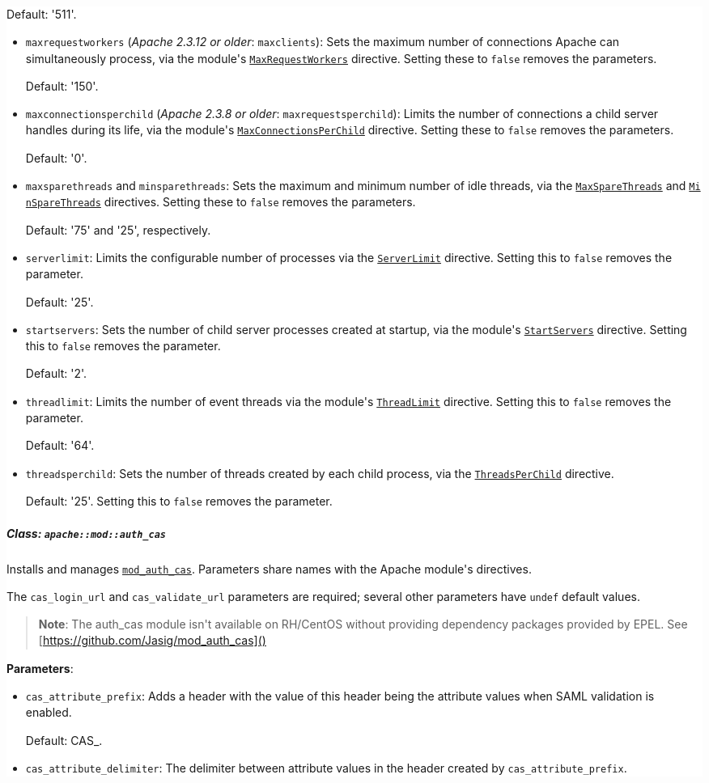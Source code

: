   Default: '511'.

* `maxrequestworkers` (_Apache 2.3.12 or older_: `maxclients`): Sets the maximum number of connections Apache can simultaneously process, via the module's [`MaxRequestWorkers`][] directive.  Setting these to `false` removes the parameters.

  Default: '150'.

* `maxconnectionsperchild` (_Apache 2.3.8 or older_: `maxrequestsperchild`): Limits the number of connections a child server handles during its life, via the module's [`MaxConnectionsPerChild`][] directive. Setting these to `false` removes the parameters.

  Default: '0'.

* `maxsparethreads` and `minsparethreads`: Sets the maximum and minimum number of idle threads, via the [`MaxSpareThreads`][] and [`MinSpareThreads`][] directives. Setting these to `false` removes the parameters.

  Default: '75' and '25', respectively.

* `serverlimit`: Limits the configurable number of processes via the [`ServerLimit`][] directive. Setting this to `false` removes the parameter.

  Default: '25'.

* `startservers`: Sets the number of child server processes created at startup, via the module's [`StartServers`][] directive. Setting this to `false` removes the parameter.

  Default: '2'.

* `threadlimit`: Limits the number of event threads via the module's [`ThreadLimit`][] directive. Setting this to `false` removes the parameter.

  Default: '64'.

* `threadsperchild`: Sets the number of threads created by each child process, via the [`ThreadsPerChild`][] directive.

  Default: '25'. Setting this to `false` removes the parameter.

##### Class: `apache::mod::auth_cas`

Installs and manages [`mod_auth_cas`][]. Parameters share names with the Apache module's directives.

The `cas_login_url` and `cas_validate_url` parameters are required; several other parameters have `undef` default values.

> **Note**: The auth_cas module isn't available on RH/CentOS without providing dependency packages provided by EPEL. See [https://github.com/Jasig/mod_auth_cas]()

**Parameters**:

- `cas_attribute_prefix`: Adds a header with the value of this header being the attribute values when SAML validation is enabled.

  Default: CAS_.

- `cas_attribute_delimiter`: The delimiter between attribute values in the header created by `cas_attribute_prefix`.


[Module description]: #module-description
[Setup]: #setup
[Beginning with Apache]: #beginning-with-apache
[Usage]: #usage
[Configuring virtual hosts]: #configuring-virtual-hosts
[Configuring virtual hosts with SSL]: #configuring-virtual-hosts-with-ssl
[Configuring virtual host port and address bindings]: #configuring-virtual-host-port-and-address-bindings
[Configuring virtual hosts for apps and processors]: #configuring-virtual-hosts-for-apps-and-processors
[Configuring IP-based virtual hosts]: #configuring-ip-based-virtual-hosts
[Installing Apache modules]: #installing-apache-modules
[Installing arbitrary modules]: #installing-arbitrary-modules
[Installing specific modules]: #installing-specific-modules
[Configuring FastCGI servers]: #configuring-fastcgi-servers-to-handle-php-files
[Load balancing examples]: #load-balancing-examples
[apache affects]: #what-the-apache-module-affects
[Reference]: #reference
[Public classes]: #public-classes
[Private classes]: #private-classes
[Public defined types]: #public-defined-types
[Private defined types]: #private-defined-types
[Templates]: #templates
[Tasks]: #tasks
[Limitations]: #limitations
[Development]: #development
[Contributing]: #contributing
[`AddDefaultCharset`]: https://httpd.apache.org/docs/current/mod/core.html#adddefaultcharset
[`add_listen`]: #add_listen
[`Alias`]: https://httpd.apache.org/docs/current/mod/mod_alias.html#alias
[`AliasMatch`]: https://httpd.apache.org/docs/current/mod/mod_alias.html#aliasmatch
[aliased servers]: https://httpd.apache.org/docs/current/urlmapping.html
[`AllowEncodedSlashes`]: https://httpd.apache.org/docs/current/mod/core.html#allowencodedslashes
[`apache`]: #class-apache
[`apache_version`]: #apache_version
[`apache::balancer`]: #defined-type-apachebalancer
[`apache::balancermember`]: #defined-type-apachebalancermember
[`apache::fastcgi::server`]: #defined-type-apachefastcgiserver
[`apache::mod`]: #defined-type-apachemod
[`apache::mod::<MODULE NAME>`]: #classes-apachemodmodule-name
[`apache::mod::alias`]: #class-apachemodalias
[`apache::mod::auth_cas`]: #class-apachemodauth_cas
[`apache::mod::auth_mellon`]: #class-apachemodauth_mellon
[`apache::mod::authn_dbd`]: #class-apachemodauthn_dbd
[`apache::mod::authnz_ldap`]: #class-apachemodauthnz_ldap
[`apache::mod::cluster`]: #class-apachemodcluster
[`apache::mod::data]: #class-apachemoddata
[`apache::mod::disk_cache`]: #class-apachemoddisk_cache
[`apache::mod::dumpio`]: #class-apachemoddumpio
[`apache::mod::event`]: #class-apachemodevent
[`apache::mod::ext_filter`]: #class-apachemodext_filter
[`apache::mod::geoip`]: #class-apachemodgeoip
[`apache::mod::http2`]: #class-apachemodhttp2
[`apache::mod::itk`]: #class-apachemoditk
[`apache::mod::jk`]: #class-apachemodjk
[`apache::mod::ldap`]: #class-apachemodldap
[`apache::mod::passenger`]: #class-apachemodpassenger
[`apache::mod::peruser`]: #class-apachemodperuser
[`apache::mod::prefork`]: #class-apachemodprefork
[`apache::mod::proxy`]: #class-apachemodproxy
[`apache::mod::proxy_balancer`]: #class-apachemodproxybalancer
[`apache::mod::proxy_fcgi`]: #class-apachemodproxy_fcgi
[`apache::mod::proxy_html`]: #class-apachemodproxy_html
[`apache::mod::python`]: #class-apachemodpython
[`apache::mod::security`]: #class-apachemodsecurity
[`apache::mod::shib`]: #class-apachemodshib
[`apache::mod::ssl`]: #class-apachemodssl
[`apache::mod::status`]: #class-apachemodstatus
[`apache::mod::userdir`]: #class-apachemoduserdir
[`apache::mod::worker`]: #class-apachemodworker
[`apache::mod::wsgi`]: #class-apachemodwsgi
[`apache::params`]: #class-apacheparams
[`apache::version`]: #class-apacheversion
[`apache::vhost`]: #defined-type-apachevhost
[`apache::vhost::custom`]: #defined-type-apachevhostcustom
[`apache::vhost::WSGIImportScript`]: #wsgiimportscript
[Apache HTTP Server]: https://httpd.apache.org
[Apache modules]: https://httpd.apache.org/docs/current/mod/
[array]: https://docs.puppet.com/puppet/latest/reference/lang_data_array.html
[audit log]: https://github.com/SpiderLabs/ModSecurity/wiki/ModSecurity-2-Data-Formats#audit-log
[beaker-rspec]: https://github.com/puppetlabs/beaker-rspec
[certificate revocation list]: https://httpd.apache.org/docs/current/mod/mod_ssl.html#sslcarevocationfile
[certificate revocation list path]: https://httpd.apache.org/docs/current/mod/mod_ssl.html#sslcarevocationpath
[common gateway interface]: https://httpd.apache.org/docs/current/howto/cgi.html
[`confd_dir`]: #confd_dir
[`content`]: #content
[CONTRIBUTING.md]: CONTRIBUTING.md
[custom error documents]: https://httpd.apache.org/docs/current/custom-error.html
[`custom_fragment`]: #custom_fragment
[`default_mods`]: #default_mods
[`default_ssl_crl`]: #default_ssl_crl
[`default_ssl_crl_path`]: #default_ssl_crl_path
[`default_ssl_vhost`]: #default_ssl_vhost
[`dev_packages`]: #dev_packages
[`directory`]: #directory
[`directories`]: #parameter-directories-for-apachevhost
[`DirectoryIndex`]: https://httpd.apache.org/docs/current/mod/mod_dir.html#directoryindex
[`docroot`]: #docroot
[`docroot_owner`]: #docroot_owner
[`docroot_group`]: #docroot_group
[`DocumentRoot`]: https://httpd.apache.org/docs/current/mod/core.html#documentroot
[`EnableSendfile`]: https://httpd.apache.org/docs/current/mod/core.html#enablesendfile
[enforcing mode]: http://selinuxproject.org/page/Guide/Mode
[`ensure`]: https://docs.puppet.com/latest/type.html#package-attribute-ensure
[`error_log_file`]: #error_log_file
[`error_log_syslog`]: #error_log_syslog
[`error_log_pipe`]: #error_log_pipe
[`ExpiresByType`]: https://httpd.apache.org/docs/current/mod/mod_expires.html#expiresbytype
[exported resources]: http://docs.puppet.com/latest/reference/lang_exported.md
[`ExtendedStatus`]: https://httpd.apache.org/docs/current/mod/core.html#extendedstatus
[Facter]: http://docs.puppet.com/facter/
[FastCGI]: http://www.fastcgi.com/
[FallbackResource]: https://httpd.apache.org/docs/current/mod/mod_dir.html#fallbackresource
[`fallbackresource`]: #fallbackresource
[`FileETag`]: https://httpd.apache.org/docs/current/mod/core.html#fileetag
[filter rules]: https://httpd.apache.org/docs/current/filter.html
[`filters`]: #filters
[`ForceType`]: https://httpd.apache.org/docs/current/mod/core.html#forcetype
[GeoIPScanProxyHeaders]: http://dev.maxmind.com/geoip/legacy/mod_geoip2/#Proxy-Related_Directives
[`gentoo/puppet-portage`]: https://github.com/gentoo/puppet-portage
[Hash]: https://docs.puppet.com/puppet/latest/reference/lang_data_hash.html
[`HttpProtocolOptions`]: http://httpd.apache.org/docs/current/mod/core.html#httpprotocoloptions
[`IncludeOptional`]: https://httpd.apache.org/docs/current/mod/core.html#includeoptional
[`Include`]: https://httpd.apache.org/docs/current/mod/core.html#include
[interval syntax]: https://httpd.apache.org/docs/current/mod/mod_expires.html#AltSyn
[`ip`]: #ip
[`ip_based`]: #ip_based
[IP-based virtual hosts]: https://httpd.apache.org/docs/current/vhosts/ip-based.html
[`KeepAlive`]: https://httpd.apache.org/docs/current/mod/core.html#keepalive
[`KeepAliveTimeout`]: https://httpd.apache.org/docs/current/mod/core.html#keepalivetimeout
[`keepalive` parameter]: #keepalive
[`keepalive_timeout`]: #keepalive_timeout
[`limitreqfieldsize`]: https://httpd.apache.org/docs/current/mod/core.html#limitrequestfieldsize
[`limitreqfields`]: http://httpd.apache.org/docs/current/mod/core.html#limitrequestfields
[`lib`]: #lib
[`lib_path`]: #lib_path
[`Listen`]: https://httpd.apache.org/docs/current/bind.html
[`ListenBackLog`]: https://httpd.apache.org/docs/current/mod/mpm_common.html#listenbacklog
[`LoadFile`]: https://httpd.apache.org/docs/current/mod/mod_so.html#loadfile
[`LogFormat`]: https://httpd.apache.org/docs/current/mod/mod_log_config.html#logformat
[`logroot`]: #logroot
[Log security]: https://httpd.apache.org/docs/current/logs.html#security
[`manage_docroot`]: #manage_docroot
[`manage_user`]: #manage_user
[`manage_group`]: #manage_group
[`supplementary_groups`]: #supplementary_groups
[`MaxConnectionsPerChild`]: https://httpd.apache.org/docs/current/mod/mpm_common.html#maxconnectionsperchild
[`max_keepalive_requests`]: #max_keepalive_requests
[`MaxRequestWorkers`]: https://httpd.apache.org/docs/current/mod/mpm_common.html#maxrequestworkers
[`MaxSpareThreads`]: https://httpd.apache.org/docs/current/mod/mpm_common.html#maxsparethreads
[MIME `content-type`]: https://www.iana.org/assignments/media-types/media-types.xhtml
[`MinSpareThreads`]: https://httpd.apache.org/docs/current/mod/mpm_common.html#minsparethreads
[`mod_alias`]: https://httpd.apache.org/docs/current/mod/mod_alias.html
[`mod_auth_cas`]: https://github.com/Jasig/mod_auth_cas
[`mod_auth_kerb`]: http://modauthkerb.sourceforge.net/configure.html
[`mod_auth_gssapi`]: https://github.com/modauthgssapi/mod_auth_gssapi
[`mod_authnz_external`]: https://github.com/phokz/mod-auth-external
[`mod_auth_dbd`]: http://httpd.apache.org/docs/current/mod/mod_authn_dbd.html
[`mod_auth_mellon`]: https://github.com/UNINETT/mod_auth_mellon
[`mod_dbd`]: http://httpd.apache.org/docs/current/mod/mod_dbd.html
[`mod_disk_cache`]: https://httpd.apache.org/docs/2.2/mod/mod_disk_cache.html
[`mod_dumpio`]: https://httpd.apache.org/docs/2.4/mod/mod_dumpio.html
[`mod_env`]: http://httpd.apache.org/docs/current/mod/mod_env.html
[`mod_expires`]: https://httpd.apache.org/docs/current/mod/mod_expires.html
[`mod_ext_filter`]: https://httpd.apache.org/docs/current/mod/mod_ext_filter.html
[`mod_fcgid`]: https://httpd.apache.org/mod_fcgid/mod/mod_fcgid.html
[`mod_geoip`]: http://dev.maxmind.com/geoip/legacy/mod_geoip2/
[`mod_http2`]: https://httpd.apache.org/docs/current/mod/mod_http2.html
[`mod_info`]: https://httpd.apache.org/docs/current/mod/mod_info.html
[`mod_ldap`]: https://httpd.apache.org/docs/2.2/mod/mod_ldap.html
[`mod_mpm_event`]: https://httpd.apache.org/docs/current/mod/event.html
[`mod_negotiation`]: https://httpd.apache.org/docs/current/mod/mod_negotiation.html
[`mod_pagespeed`]: https://developers.google.com/speed/pagespeed/module/?hl=en
[`mod_passenger`]: https://www.phusionpassenger.com/library/config/apache/reference/
[`mod_php`]: http://php.net/manual/en/book.apache.php
[`mod_proxy`]: https://httpd.apache.org/docs/current/mod/mod_proxy.html
[`mod_proxy_balancer`]: https://httpd.apache.org/docs/current/mod/mod_proxy_balancer.html
[`mod_reqtimeout`]: https://httpd.apache.org/docs/current/mod/mod_reqtimeout.html
[`mod_python`]: http://modpython.org/
[`mod_rewrite`]: https://httpd.apache.org/docs/current/mod/mod_rewrite.html
[`mod_security`]: https://www.modsecurity.org/
[`mod_ssl`]: https://httpd.apache.org/docs/current/mod/mod_ssl.html
[`mod_status`]: https://httpd.apache.org/docs/current/mod/mod_status.html
[`mod_version`]: https://httpd.apache.org/docs/current/mod/mod_version.html
[`mod_wsgi`]: https://modwsgi.readthedocs.org/en/latest/
[module contribution guide]: https://docs.puppet.com/forge/contributing.html
[`mpm_module`]: #mpm_module
[multi-processing module]: https://httpd.apache.org/docs/current/mpm.html
[name-based virtual hosts]: https://httpd.apache.org/docs/current/vhosts/name-based.html
[`no_proxy_uris`]: #no_proxy_uris
[open source Puppet]: https://docs.puppet.com/puppet/
[`Options`]: https://httpd.apache.org/docs/current/mod/core.html#options
[`path`]: #path
[`Peruser`]: https://www.freebsd.org/cgi/url.cgi?ports/www/apache22-peruser-mpm/pkg-descr
[`port`]: #port
[`priority`]: #defined-types-apachevhost
[`proxy_dest`]: #proxy_dest
[`proxy_dest_match`]: #proxy_dest_match
[`proxy_pass`]: #proxy_pass
[`ProxyPass`]: https://httpd.apache.org/docs/current/mod/mod_proxy.html#proxypass
[`ProxySet`]: https://httpd.apache.org/docs/current/mod/mod_proxy.html#proxyset
[Puppet Enterprise]: https://docs.puppet.com/pe/
[Puppet Forge]: https://forge.puppet.com
[Puppet]: https://puppet.com
[Puppet module]: https://docs.puppet.com/puppet/latest/reference/modules_fundamentals.html
[Puppet module's code]: https://github.com/puppetlabs/puppetlabs-apache/blob/master/manifests/default_mods.pp
[`purge_configs`]: #purge_configs
[`purge_vhost_dir`]: #purge_vhost_dir
[Python]: https://www.python.org/
[Rack]: http://rack.github.io/
[`rack_base_uris`]: #rack_base_uris
[RFC 2616]: https://www.ietf.org/rfc/rfc2616.txt
[`RequestReadTimeout`]: https://httpd.apache.org/docs/current/mod/mod_reqtimeout.html#requestreadtimeout
[rspec-puppet]: http://rspec-puppet.com/
[`ScriptAlias`]: https://httpd.apache.org/docs/current/mod/mod_alias.html#scriptalias
[`ScriptAliasMatch`]: https://httpd.apache.org/docs/current/mod/mod_alias.html#scriptaliasmatch
[`scriptalias`]: #scriptalias
[SELinux]: http://selinuxproject.org/
[`ServerAdmin`]: https://httpd.apache.org/docs/current/mod/core.html#serveradmin
[`serveraliases`]: #serveraliases
[`ServerLimit`]: https://httpd.apache.org/docs/current/mod/mpm_common.html#serverlimit
[`ServerName`]: https://httpd.apache.org/docs/current/mod/core.html#servername
[`ServerRoot`]: https://httpd.apache.org/docs/current/mod/core.html#serverroot
[`ServerTokens`]: https://httpd.apache.org/docs/current/mod/core.html#servertokens
[`ServerSignature`]: https://httpd.apache.org/docs/current/mod/core.html#serversignature
[Service attribute restart]: http://docs.puppet.com/latest/type.html#service-attribute-restart
[`source`]: #source
[`SSLCARevocationCheck`]: https://httpd.apache.org/docs/current/mod/mod_ssl.html#sslcarevocationcheck
[SSL certificate key file]: https://httpd.apache.org/docs/current/mod/mod_ssl.html#sslcertificatekeyfile
[SSL chain]: https://httpd.apache.org/docs/current/mod/mod_ssl.html#sslcertificatechainfile
[SSL encryption]: https://httpd.apache.org/docs/current/ssl/index.html
[`ssl`]: #ssl
[`ssl_cert`]: #ssl_cert
[`ssl_compression`]: #ssl_compression
[`ssl_key`]: #ssl_key
[`StartServers`]: https://httpd.apache.org/docs/current/mod/mpm_common.html#startservers
[suPHP]: http://www.suphp.org/Home.html
[`suphp_addhandler`]: #suphp_addhandler
[`suphp_configpath`]: #suphp_configpath
[`suphp_engine`]: #suphp_engine
[supported operating system]: https://forge.puppet.com/supported#puppet-supported-modules-compatibility-matrix
[`ThreadLimit`]: https://httpd.apache.org/docs/current/mod/mpm_common.html#threadlimit
[`ThreadsPerChild`]: https://httpd.apache.org/docs/current/mod/mpm_common.html#threadsperchild
[`TimeOut`]: https://httpd.apache.org/docs/current/mod/core.html#timeout
[template]: http://docs.puppet.com/puppet/latest/reference/lang_template.html
[`TraceEnable`]: https://httpd.apache.org/docs/current/mod/core.html#traceenable
[`UseCanonicalName`]: https://httpd.apache.org/docs/current/mod/core.html#usecanonicalname
[`verify_config`]: #verify_config
[`vhost`]: #defined-type-apachevhost
[`vhost_dir`]: #vhost_dir
[`virtual_docroot`]: #virtual_docroot
[Web Server Gateway Interface]: https://www.python.org/dev/peps/pep-3333/#abstract
[`WSGIRestrictEmbedded`]: http://modwsgi.readthedocs.io/en/develop/configuration-directives/WSGIRestrictEmbedded.html
[`WSGIPythonPath`]: http://modwsgi.readthedocs.org/en/develop/configuration-directives/WSGIPythonPath.html
[`WSGIPythonHome`]: http://modwsgi.readthedocs.org/en/develop/configuration-directives/WSGIPythonHome.html
[`WSGIApplicationGroup`]: https://modwsgi.readthedocs.io/en/develop/configuration-directives/WSGIApplicationGroup.html
[`WSGIPythonOptimize`]: https://modwsgi.readthedocs.io/en/develop/configuration-directives/WSGIPythonOptimize.html